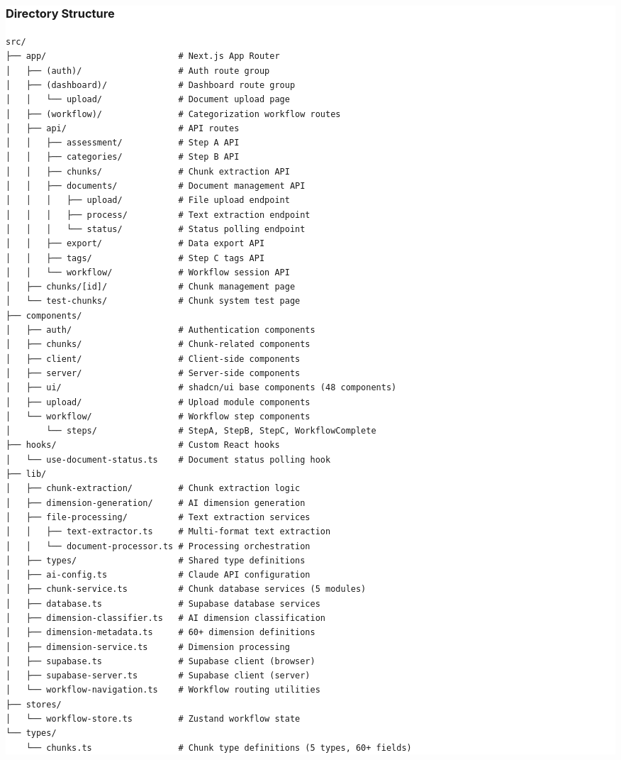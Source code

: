 ### Directory Structure

```
src/
├── app/                          # Next.js App Router
│   ├── (auth)/                   # Auth route group
│   ├── (dashboard)/              # Dashboard route group
│   │   └── upload/               # Document upload page
│   ├── (workflow)/               # Categorization workflow routes
│   ├── api/                      # API routes
│   │   ├── assessment/           # Step A API
│   │   ├── categories/           # Step B API
│   │   ├── chunks/               # Chunk extraction API
│   │   ├── documents/            # Document management API
│   │   │   ├── upload/           # File upload endpoint
│   │   │   ├── process/          # Text extraction endpoint
│   │   │   └── status/           # Status polling endpoint
│   │   ├── export/               # Data export API
│   │   ├── tags/                 # Step C tags API
│   │   └── workflow/             # Workflow session API
│   ├── chunks/[id]/              # Chunk management page
│   └── test-chunks/              # Chunk system test page
├── components/
│   ├── auth/                     # Authentication components
│   ├── chunks/                   # Chunk-related components
│   ├── client/                   # Client-side components
│   ├── server/                   # Server-side components
│   ├── ui/                       # shadcn/ui base components (48 components)
│   ├── upload/                   # Upload module components
│   └── workflow/                 # Workflow step components
│       └── steps/                # StepA, StepB, StepC, WorkflowComplete
├── hooks/                        # Custom React hooks
│   └── use-document-status.ts    # Document status polling hook
├── lib/
│   ├── chunk-extraction/         # Chunk extraction logic
│   ├── dimension-generation/     # AI dimension generation
│   ├── file-processing/          # Text extraction services
│   │   ├── text-extractor.ts     # Multi-format text extraction
│   │   └── document-processor.ts # Processing orchestration
│   ├── types/                    # Shared type definitions
│   ├── ai-config.ts              # Claude API configuration
│   ├── chunk-service.ts          # Chunk database services (5 modules)
│   ├── database.ts               # Supabase database services
│   ├── dimension-classifier.ts   # AI dimension classification
│   ├── dimension-metadata.ts     # 60+ dimension definitions
│   ├── dimension-service.ts      # Dimension processing
│   ├── supabase.ts               # Supabase client (browser)
│   ├── supabase-server.ts        # Supabase client (server)
│   └── workflow-navigation.ts    # Workflow routing utilities
├── stores/
│   └── workflow-store.ts         # Zustand workflow state
└── types/
    └── chunks.ts                 # Chunk type definitions (5 types, 60+ fields)
```
